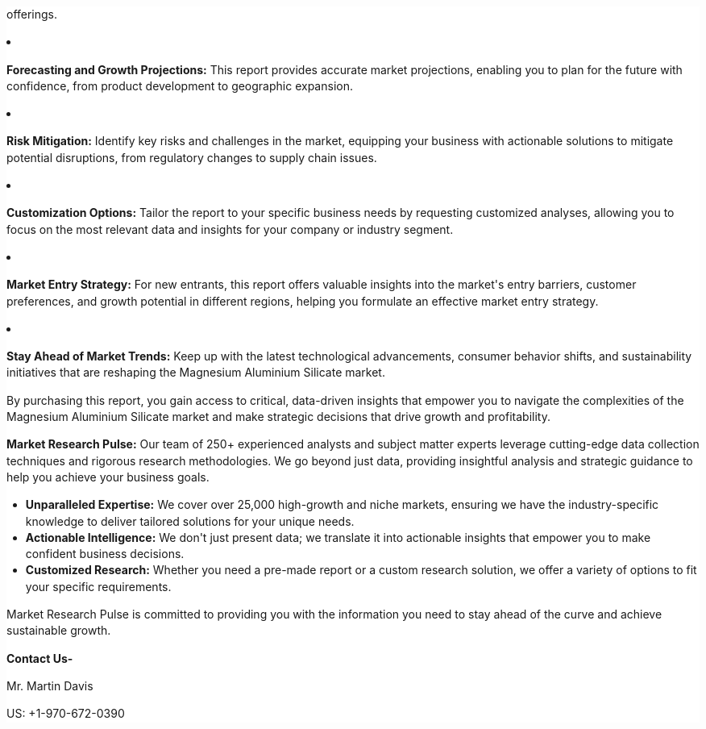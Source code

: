 offerings.</p></li><li><p><strong>Forecasting and Growth Projections:</strong> This report provides accurate market projections, enabling you to plan for the future with confidence, from product development to geographic expansion.</p></li><li><p><strong>Risk Mitigation:</strong> Identify key risks and challenges in the market, equipping your business with actionable solutions to mitigate potential disruptions, from regulatory changes to supply chain issues.</p></li><li><p><strong>Customization Options:</strong> Tailor the report to your specific business needs by requesting customized analyses, allowing you to focus on the most relevant data and insights for your company or industry segment.</p></li><li><p><strong>Market Entry Strategy:</strong> For new entrants, this report offers valuable insights into the market's entry barriers, customer preferences, and growth potential in different regions, helping you formulate an effective market entry strategy.</p></li><li><p><strong>Stay Ahead of Market Trends:</strong> Keep up with the latest technological advancements, consumer behavior shifts, and sustainability initiatives that are reshaping the Magnesium Aluminium Silicate market.</p></li></ol><p>By purchasing this report, you gain access to critical, data-driven insights that empower you to navigate the complexities of the Magnesium Aluminium Silicate market and make strategic decisions that drive growth and profitability.</p><p><strong>Market Research Pulse:</strong>&nbsp;Our team of 250+ experienced analysts and subject matter experts leverage cutting-edge data collection techniques and rigorous research methodologies. We go beyond just data, providing insightful analysis and strategic guidance to help you achieve your business goals.</p><ul><li><strong>Unparalleled Expertise:</strong>&nbsp;We cover over 25,000 high-growth and niche markets, ensuring we have the industry-specific knowledge to deliver tailored solutions for your unique needs.</li><li><strong>Actionable Intelligence:</strong>&nbsp;We don't just present data; we translate it into actionable insights that empower you to make confident business decisions.</li><li><strong>Customized Research:</strong>&nbsp;Whether you need a pre-made report or a custom research solution, we offer a variety of options to fit your specific requirements.</li></ul><p>Market Research Pulse is committed to providing you with the information you need to stay ahead of the curve and achieve sustainable growth.</p><p><strong>Contact Us-</strong></p><p>Mr. Martin Davis</p><p>US: +1-970-672-0390</p>
